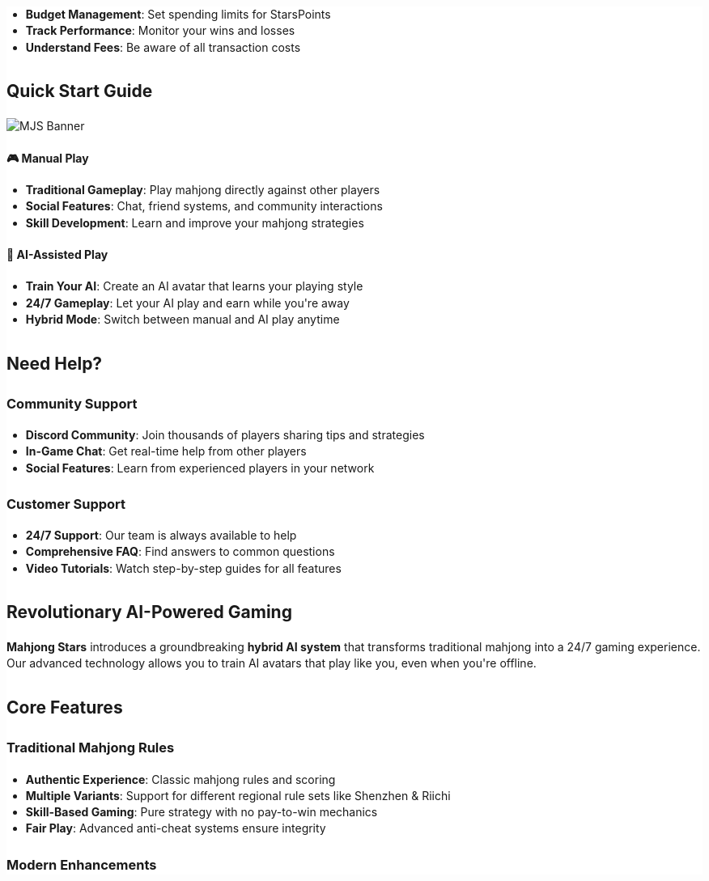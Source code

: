 - **Budget Management**: Set spending limits for StarsPoints
- **Track Performance**: Monitor your wins and losses
- **Understand Fees**: Be aware of all transaction costs

## Quick Start Guide

![MJS Banner](/static/images/comingsoon.webp)

#### 🎮 Manual Play

- **Traditional Gameplay**: Play mahjong directly against other players
- **Social Features**: Chat, friend systems, and community interactions
- **Skill Development**: Learn and improve your mahjong strategies

#### 🤖 AI-Assisted Play

- **Train Your AI**: Create an AI avatar that learns your playing style
- **24/7 Gameplay**: Let your AI play and earn while you're away
- **Hybrid Mode**: Switch between manual and AI play anytime

## Need Help?

### Community Support

- **Discord Community**: Join thousands of players sharing tips and strategies
- **In-Game Chat**: Get real-time help from other players
- **Social Features**: Learn from experienced players in your network

### Customer Support

- **24/7 Support**: Our team is always available to help
- **Comprehensive FAQ**: Find answers to common questions
- **Video Tutorials**: Watch step-by-step guides for all features

## Revolutionary AI-Powered Gaming

**Mahjong Stars** introduces a groundbreaking **hybrid AI system** that transforms traditional mahjong into a 24/7 gaming experience. Our advanced technology allows you to train AI avatars that play like you, even when you're offline.

## Core Features

### Traditional Mahjong Rules

- **Authentic Experience**: Classic mahjong rules and scoring
- **Multiple Variants**: Support for different regional rule sets like Shenzhen & Riichi
- **Skill-Based Gaming**: Pure strategy with no pay-to-win mechanics
- **Fair Play**: Advanced anti-cheat systems ensure integrity

### Modern Enhancements
